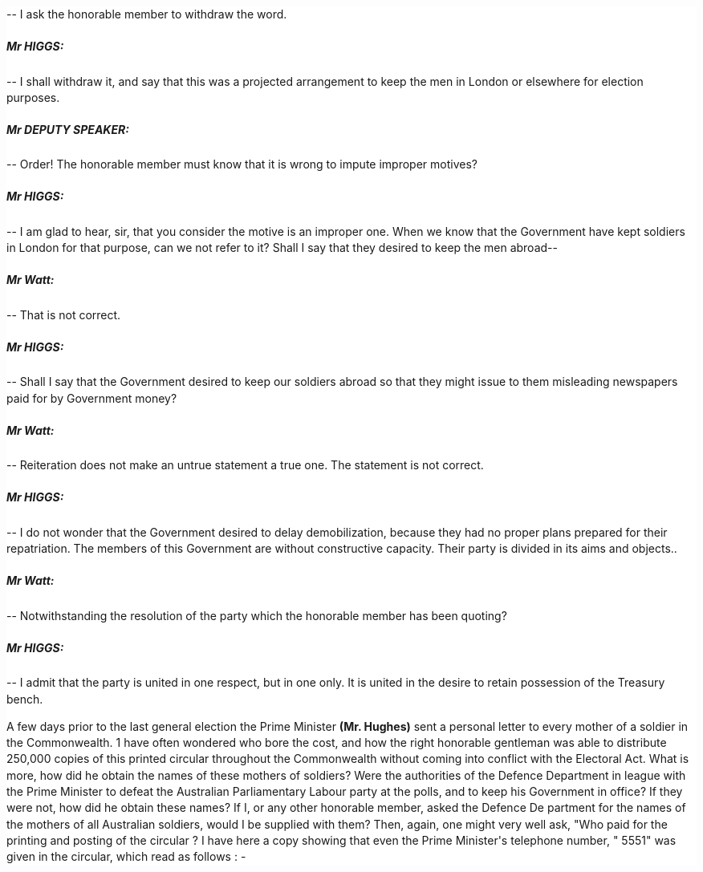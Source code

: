 -- I ask the honorable member to withdraw the word. 

##### Mr HIGGS:

-- I shall withdraw it, and say that this was a projected arrangement  to keep the men in London or elsewhere for election purposes. 

##### Mr DEPUTY SPEAKER:

-- Order! The honorable member must know that it is wrong to impute improper motives? 

##### Mr HIGGS:

-- I am glad to hear, sir, that you consider the motive is an improper one. When we know that the Government have kept soldiers in London for that purpose, can we not refer to it? Shall I say that they desired to keep the men abroad-- 

##### Mr Watt:

-- That is not correct. 

##### Mr HIGGS:

-- Shall I say that the Government desired to keep our soldiers abroad so that they might issue to them misleading newspapers paid for by Government money? 

##### Mr Watt:

-- Reiteration does not make an untrue statement a true one. The statement is not correct. 

##### Mr HIGGS:

-- I do not wonder that the Government desired to delay demobilization, because they had no proper plans prepared for their repatriation. The members of this Government are without constructive capacity. Their party is divided in its aims and objects.. 

##### Mr Watt:

-- Notwithstanding the resolution of the party which the honorable member has been quoting? 

##### Mr HIGGS:

-- I admit that the party is united in one respect, but in one only. It is united in the desire to retain possession of the Treasury bench. 

A few days prior to the last general election the Prime Minister  **(Mr. Hughes)**  sent a personal letter to every mother of a soldier in the Commonwealth. 1 have often wondered who bore the cost, and how the right honorable gentleman was able to distribute 250,000 copies of this printed circular throughout the Commonwealth without coming into conflict with the Electoral Act. What is more, how did he obtain the names of these mothers of soldiers? Were the authorities of the Defence Department in league with the Prime Minister to defeat the Australian Parliamentary Labour party at the polls, and to keep his Government in office? If they were not, how did he obtain these names? If I, or any other honorable member, asked the Defence De partment for the names of the mothers of all Australian soldiers, would I be supplied with them? Then, again, one might very well ask, "Who paid for the printing and posting of the circular ? I have here a copy showing that even the Prime Minister's telephone number, " 5551" was given in the circular, which read as follows : - 
